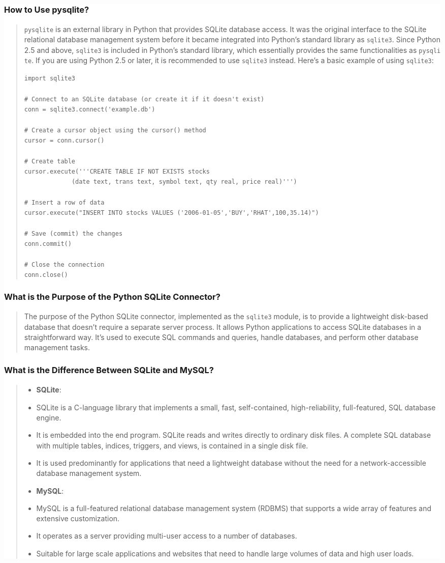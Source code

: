 ### How to Use pysqlite?

> `pysqlite` is an external library in Python that provides SQLite database access. It was the original interface to the SQLite relational database management system before it became integrated into Python’s standard library as `sqlite3`. Since Python 2.5 and above, `sqlite3` is included in Python’s standard library, which essentially provides the same functionalities as `pysqlite`. If you are using Python 2.5 or later, it is recommended to use `sqlite3` instead. Here’s a basic example of using `sqlite3`:
> 
> ```
> import sqlite3
> 
> # Connect to an SQLite database (or create it if it doesn't exist)
> conn = sqlite3.connect('example.db')
> 
> # Create a cursor object using the cursor() method
> cursor = conn.cursor()
> 
> # Create table
> cursor.execute('''CREATE TABLE IF NOT EXISTS stocks
>              (date text, trans text, symbol text, qty real, price real)''')
> 
> # Insert a row of data
> cursor.execute("INSERT INTO stocks VALUES ('2006-01-05','BUY','RHAT',100,35.14)")
> 
> # Save (commit) the changes
> conn.commit()
> 
> # Close the connection
> conn.close()
> ```

### What is the Purpose of the Python SQLite Connector?

> The purpose of the Python SQLite connector, implemented as the `sqlite3` module, is to provide a lightweight disk-based database that doesn’t require a separate server process. It allows Python applications to access SQLite databases in a straightforward way. It’s used to execute SQL commands and queries, handle databases, and perform other database management tasks.

### What is the Difference Between SQLite and MySQL?

> - ****SQLite****:
> - SQLite is a C-language library that implements a small, fast, self-contained, high-reliability, full-featured, SQL database engine.
> - It is embedded into the end program. SQLite reads and writes directly to ordinary disk files. A complete SQL database with multiple tables, indices, triggers, and views, is contained in a single disk file.
> - It is used predominantly for applications that need a lightweight database without the need for a network-accessible database management system.
> 
> - ****MySQL****:
> - MySQL is a full-featured relational database management system (RDBMS) that supports a wide array of features and extensive customization.
> - It operates as a server providing multi-user access to a number of databases.
> - Suitable for large scale applications and websites that need to handle large volumes of data and high user loads.
